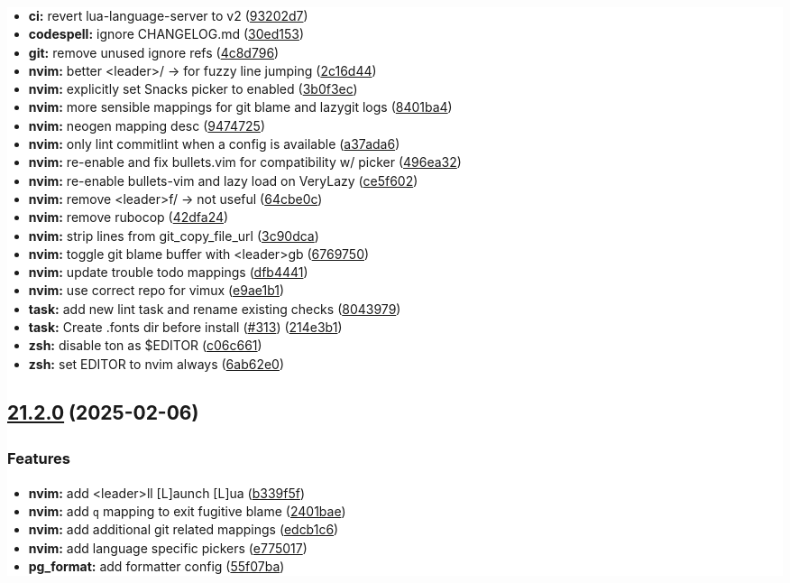 * **ci:** revert lua-language-server to v2 ([93202d7](https://github.com/dkarter/dotfiles/commit/93202d7fc188fe52b03019c55d391dda7e4cb1a2))
* **codespell:** ignore CHANGELOG.md ([30ed153](https://github.com/dkarter/dotfiles/commit/30ed1530164ed619c0444559d923a8e676b5a6f7))
* **git:** remove unused ignore refs ([4c8d796](https://github.com/dkarter/dotfiles/commit/4c8d79631f65d4479d9e2c7b07298049217c61a9))
* **nvim:** better &lt;leader&gt;/ -> for fuzzy line jumping ([2c16d44](https://github.com/dkarter/dotfiles/commit/2c16d4449eb8d92286b30f76bc51cf6ee96cbbc8))
* **nvim:** explicitly set Snacks picker to enabled ([3b0f3ec](https://github.com/dkarter/dotfiles/commit/3b0f3ec4ff8b70bd9b31a906f7878f9182bcb81a))
* **nvim:** more sensible mappings for git blame and lazygit logs ([8401ba4](https://github.com/dkarter/dotfiles/commit/8401ba4c049fa84c3bfdeb8de35952e88cbf3582))
* **nvim:** neogen mapping desc ([9474725](https://github.com/dkarter/dotfiles/commit/947472593585085ce599c7191b2b07608dc1229a))
* **nvim:** only lint commitlint when a config is available ([a37ada6](https://github.com/dkarter/dotfiles/commit/a37ada6d78c3c14f9379c76461d65e1caa2cef0c))
* **nvim:** re-enable and fix bullets.vim for compatibility w/ picker ([496ea32](https://github.com/dkarter/dotfiles/commit/496ea32a8279e6e45012295d1b17cf23d626f4b8))
* **nvim:** re-enable bullets-vim and lazy load on VeryLazy ([ce5f602](https://github.com/dkarter/dotfiles/commit/ce5f60280919780605f661a1f78fd639d3446464))
* **nvim:** remove &lt;leader&gt;f/ -> not useful ([64cbe0c](https://github.com/dkarter/dotfiles/commit/64cbe0c50836d44662c07cb7c711f8c97f4528ae))
* **nvim:** remove rubocop ([42dfa24](https://github.com/dkarter/dotfiles/commit/42dfa2437785eb0d2c21c552f0c9f9ae81d0b939))
* **nvim:** strip lines from git_copy_file_url ([3c90dca](https://github.com/dkarter/dotfiles/commit/3c90dca9f03b9e47fef14bed7dff7cd306b73355))
* **nvim:** toggle git blame buffer with &lt;leader&gt;gb ([6769750](https://github.com/dkarter/dotfiles/commit/6769750bd0d7574878823237d9bfefb1454371c2))
* **nvim:** update trouble todo mappings ([dfb4441](https://github.com/dkarter/dotfiles/commit/dfb4441b2d6a8b7f8fde4d0f10cd887c97b6fbac))
* **nvim:** use correct repo for vimux ([e9ae1b1](https://github.com/dkarter/dotfiles/commit/e9ae1b1f0df2d82c73a4dbf14c1614985bc914ad))
* **task:** add new lint task and rename existing checks ([8043979](https://github.com/dkarter/dotfiles/commit/8043979b710521f1405a8174cc93dca120daa032))
* **task:** Create .fonts dir before install ([#313](https://github.com/dkarter/dotfiles/issues/313)) ([214e3b1](https://github.com/dkarter/dotfiles/commit/214e3b1f2411554012c4aa11a4c798ba8c062efc))
* **zsh:** disable ton as $EDITOR ([c06c661](https://github.com/dkarter/dotfiles/commit/c06c661443472bcf32921d1464495051f66df8fd))
* **zsh:** set EDITOR to nvim always ([6ab62e0](https://github.com/dkarter/dotfiles/commit/6ab62e01ee80feae51d7bd3428812af2e96f9df2))

## [21.2.0](https://github.com/dkarter/dotfiles/compare/v21.1.0...v21.2.0) (2025-02-06)


### Features

* **nvim:** add &lt;leader&gt;ll [L]aunch [L]ua ([b339f5f](https://github.com/dkarter/dotfiles/commit/b339f5f1546687dc35346a753f57640d63ff782c))
* **nvim:** add `q` mapping to exit fugitive blame ([2401bae](https://github.com/dkarter/dotfiles/commit/2401bae707bade9d5dd39676baac47d7fb48419a))
* **nvim:** add additional git related mappings ([edcb1c6](https://github.com/dkarter/dotfiles/commit/edcb1c68f2c1fbd64e52d46ae1b93c7ed9572a7c))
* **nvim:** add language specific pickers ([e775017](https://github.com/dkarter/dotfiles/commit/e7750177d356409aa544202b47a46f1e65b2e034))
* **pg_format:** add formatter config ([55f07ba](https://github.com/dkarter/dotfiles/commit/55f07ba13c6af58e0f3c90442de3e628bcfe6100))
